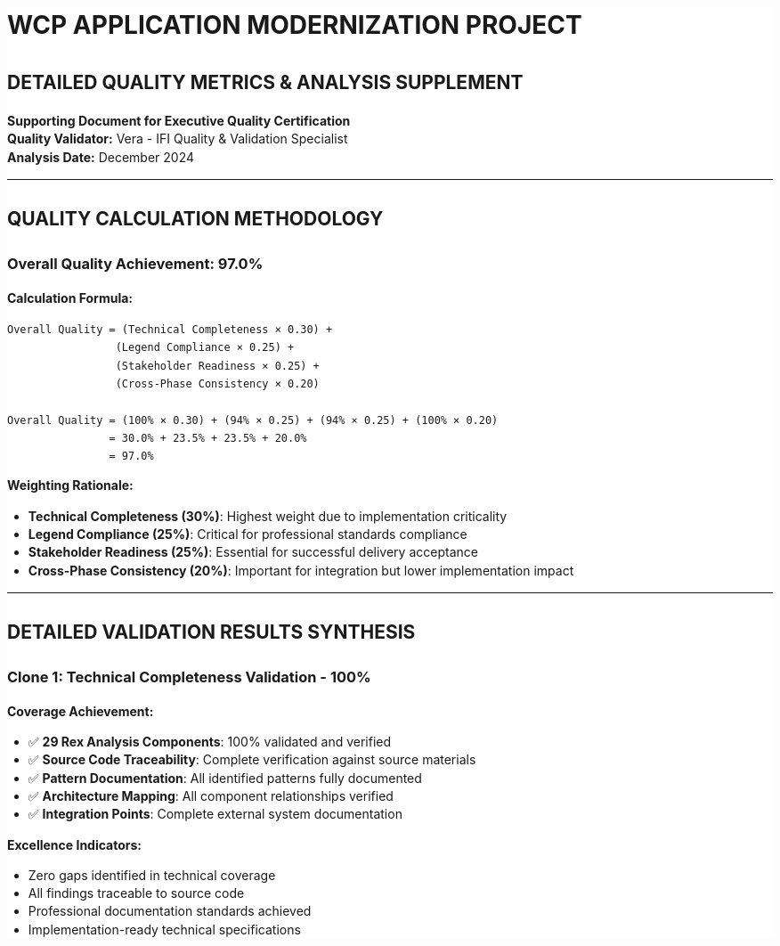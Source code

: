 # WCP APPLICATION MODERNIZATION PROJECT
## DETAILED QUALITY METRICS & ANALYSIS SUPPLEMENT

**Supporting Document for Executive Quality Certification**  
**Quality Validator:** Vera - IFI Quality & Validation Specialist  
**Analysis Date:** December 2024

---

## QUALITY CALCULATION METHODOLOGY

### Overall Quality Achievement: **97.0%**

**Calculation Formula:**
```
Overall Quality = (Technical Completeness × 0.30) + 
                 (Legend Compliance × 0.25) + 
                 (Stakeholder Readiness × 0.25) + 
                 (Cross-Phase Consistency × 0.20)

Overall Quality = (100% × 0.30) + (94% × 0.25) + (94% × 0.25) + (100% × 0.20)
                = 30.0% + 23.5% + 23.5% + 20.0%
                = 97.0%
```

**Weighting Rationale:**
- **Technical Completeness (30%)**: Highest weight due to implementation criticality
- **Legend Compliance (25%)**: Critical for professional standards compliance  
- **Stakeholder Readiness (25%)**: Essential for successful delivery acceptance
- **Cross-Phase Consistency (20%)**: Important for integration but lower implementation impact

---

## DETAILED VALIDATION RESULTS SYNTHESIS

### Clone 1: Technical Completeness Validation - 100%

**Coverage Achievement:**
- ✅ **29 Rex Analysis Components**: 100% validated and verified
- ✅ **Source Code Traceability**: Complete verification against source materials
- ✅ **Pattern Documentation**: All identified patterns fully documented
- ✅ **Architecture Mapping**: All component relationships verified
- ✅ **Integration Points**: Complete external system documentation

**Excellence Indicators:**
- Zero gaps identified in technical coverage
- All findings traceable to source code
- Professional documentation standards achieved
- Implementation-ready technical specifications
